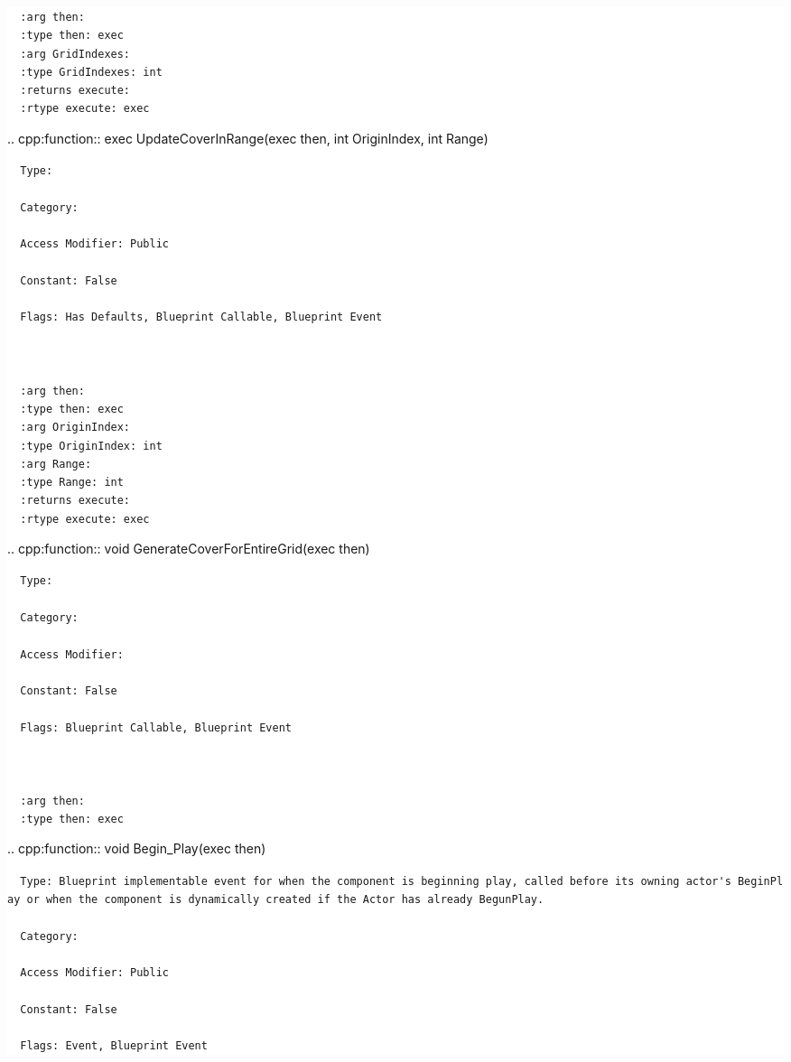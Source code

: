       

      :arg then: 
      :type then: exec
      :arg GridIndexes: 
      :type GridIndexes: int
      :returns execute: 
      :rtype execute: exec

   .. cpp:function:: exec UpdateCoverInRange(exec then, int OriginIndex, int Range)

      Type: 

      Category: 

      Access Modifier: Public

      Constant: False

      Flags: Has Defaults, Blueprint Callable, Blueprint Event

      

      :arg then: 
      :type then: exec
      :arg OriginIndex: 
      :type OriginIndex: int
      :arg Range: 
      :type Range: int
      :returns execute: 
      :rtype execute: exec

   .. cpp:function:: void GenerateCoverForEntireGrid(exec then)

      Type: 

      Category: 

      Access Modifier: 

      Constant: False

      Flags: Blueprint Callable, Blueprint Event

      

      :arg then: 
      :type then: exec

   .. cpp:function:: void Begin_Play(exec then)

      Type: Blueprint implementable event for when the component is beginning play, called before its owning actor's BeginPlay or when the component is dynamically created if the Actor has already BegunPlay.

      Category: 

      Access Modifier: Public

      Constant: False

      Flags: Event, Blueprint Event
